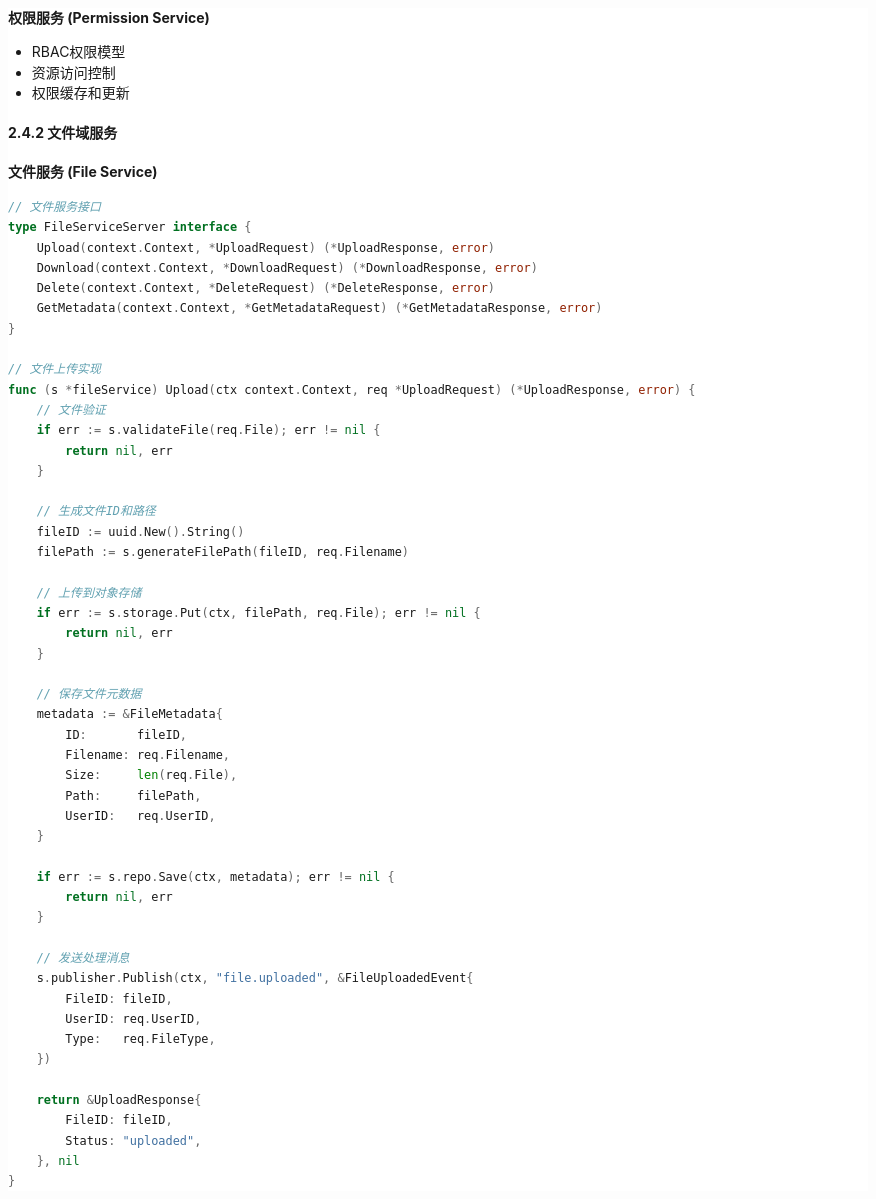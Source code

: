 **权限服务 (Permission Service)**

- RBAC权限模型
- 资源访问控制
- 权限缓存和更新

#### 2.4.2 文件域服务

**文件服务 (File Service)**

```go
// 文件服务接口
type FileServiceServer interface {
    Upload(context.Context, *UploadRequest) (*UploadResponse, error)
    Download(context.Context, *DownloadRequest) (*DownloadResponse, error)
    Delete(context.Context, *DeleteRequest) (*DeleteResponse, error)
    GetMetadata(context.Context, *GetMetadataRequest) (*GetMetadataResponse, error)
}

// 文件上传实现
func (s *fileService) Upload(ctx context.Context, req *UploadRequest) (*UploadResponse, error) {
    // 文件验证
    if err := s.validateFile(req.File); err != nil {
        return nil, err
    }
  
    // 生成文件ID和路径
    fileID := uuid.New().String()
    filePath := s.generateFilePath(fileID, req.Filename)
  
    // 上传到对象存储
    if err := s.storage.Put(ctx, filePath, req.File); err != nil {
        return nil, err
    }
  
    // 保存文件元数据
    metadata := &FileMetadata{
        ID:       fileID,
        Filename: req.Filename,
        Size:     len(req.File),
        Path:     filePath,
        UserID:   req.UserID,
    }
  
    if err := s.repo.Save(ctx, metadata); err != nil {
        return nil, err
    }
  
    // 发送处理消息
    s.publisher.Publish(ctx, "file.uploaded", &FileUploadedEvent{
        FileID: fileID,
        UserID: req.UserID,
        Type:   req.FileType,
    })
  
    return &UploadResponse{
        FileID: fileID,
        Status: "uploaded",
    }, nil
}
```
